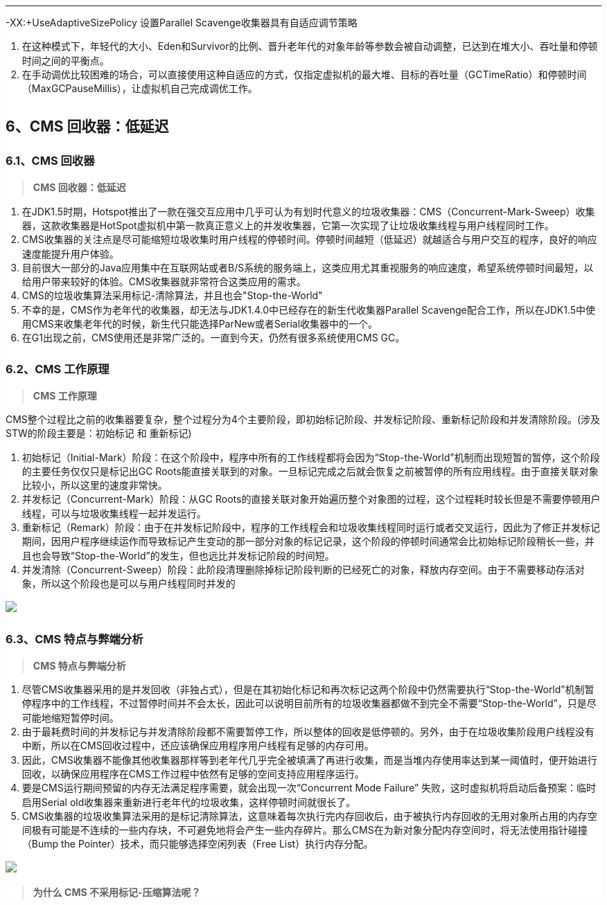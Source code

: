 ------

-XX:+UseAdaptiveSizePolicy 设置Parallel Scavenge收集器具有自适应调节策略

1. 在这种模式下，年轻代的大小、Eden和Survivor的比例、晋升老年代的对象年龄等参数会被自动调整，已达到在堆大小、吞吐量和停顿时间之间的平衡点。
2. 在手动调优比较困难的场合，可以直接使用这种自适应的方式，仅指定虚拟机的最大堆、目标的吞吐量（GCTimeRatio）和停顿时间（MaxGCPauseMillis），让虚拟机自己完成调优工作。

## 6、CMS 回收器：低延迟

### 6.1、CMS 回收器

> **CMS 回收器：低延迟**

1. 在JDK1.5时期，Hotspot推出了一款在强交互应用中几乎可认为有划时代意义的垃圾收集器：CMS（Concurrent-Mark-Sweep）收集器，这款收集器是HotSpot虚拟机中第一款真正意义上的并发收集器，它第一次实现了让垃圾收集线程与用户线程同时工作。
2. CMS收集器的关注点是尽可能缩短垃圾收集时用户线程的停顿时间。停顿时间越短（低延迟）就越适合与用户交互的程序，良好的响应速度能提升用户体验。
3. 目前很大一部分的Java应用集中在互联网站或者B/S系统的服务端上，这类应用尤其重视服务的响应速度，希望系统停顿时间最短，以给用户带来较好的体验。CMS收集器就非常符合这类应用的需求。
4. CMS的垃圾收集算法采用标记-清除算法，并且也会"Stop-the-World"
5. 不幸的是，CMS作为老年代的收集器，却无法与JDK1.4.0中已经存在的新生代收集器Parallel Scavenge配合工作，所以在JDK1.5中使用CMS来收集老年代的时候，新生代只能选择ParNew或者Serial收集器中的一个。
6. 在G1出现之前，CMS使用还是非常广泛的。一直到今天，仍然有很多系统使用CMS GC。

### 6.2、CMS 工作原理

> **CMS 工作原理**

CMS整个过程比之前的收集器要复杂，整个过程分为4个主要阶段，即初始标记阶段、并发标记阶段、重新标记阶段和并发清除阶段。(涉及STW的阶段主要是：初始标记 和 重新标记)

1. 初始标记（Initial-Mark）阶段：在这个阶段中，程序中所有的工作线程都将会因为“Stop-the-World”机制而出现短暂的暂停，这个阶段的主要任务仅仅只是标记出GC Roots能直接关联到的对象。一旦标记完成之后就会恢复之前被暂停的所有应用线程。由于直接关联对象比较小，所以这里的速度非常快。
2. 并发标记（Concurrent-Mark）阶段：从GC Roots的直接关联对象开始遍历整个对象图的过程，这个过程耗时较长但是不需要停顿用户线程，可以与垃圾收集线程一起并发运行。
3. 重新标记（Remark）阶段：由于在并发标记阶段中，程序的工作线程会和垃圾收集线程同时运行或者交叉运行，因此为了修正并发标记期间，因用户程序继续运作而导致标记产生变动的那一部分对象的标记记录，这个阶段的停顿时间通常会比初始标记阶段稍长一些，并且也会导致“Stop-the-World”的发生，但也远比并发标记阶段的时间短。
4. 并发清除（Concurrent-Sweep）阶段：此阶段清理删除掉标记阶段判断的已经死亡的对象，释放内存空间。由于不需要移动存活对象，所以这个阶段也是可以与用户线程同时并发的

![](https://hexobbblog.oss-cn-beijing.aliyuncs.com/images/jvm_first/292.png)

### 6.3、CMS 特点与弊端分析

> **CMS 特点与弊端分析**

1. 尽管CMS收集器采用的是并发回收（非独占式），但是在其初始化标记和再次标记这两个阶段中仍然需要执行“Stop-the-World”机制暂停程序中的工作线程，不过暂停时间并不会太长，因此可以说明目前所有的垃圾收集器都做不到完全不需要“Stop-the-World”，只是尽可能地缩短暂停时间。
2. 由于最耗费时间的并发标记与并发清除阶段都不需要暂停工作，所以整体的回收是低停顿的。另外，由于在垃圾收集阶段用户线程没有中断，所以在CMS回收过程中，还应该确保应用程序用户线程有足够的内存可用。
3. 因此，CMS收集器不能像其他收集器那样等到老年代几乎完全被填满了再进行收集，而是当堆内存使用率达到某一阈值时，便开始进行回收，以确保应用程序在CMS工作过程中依然有足够的空间支持应用程序运行。
4. 要是CMS运行期间预留的内存无法满足程序需要，就会出现一次“Concurrent Mode Failure”
   失败，这时虚拟机将启动后备预案：临时启用Serial old收集器来重新进行老年代的垃圾收集，这样停顿时间就很长了。
5. CMS收集器的垃圾收集算法采用的是标记清除算法，这意味着每次执行完内存回收后，由于被执行内存回收的无用对象所占用的内存空间极有可能是不连续的一些内存块，不可避免地将会产生一些内存碎片。那么CMS在为新对象分配内存空间时，将无法使用指针碰撞（Bump the Pointer）技术，而只能够选择空闲列表（Free List）执行内存分配。

![](https://hexobbblog.oss-cn-beijing.aliyuncs.com/images/jvm_first/293.png)

> **为什么 CMS 不采用标记-压缩算法呢？**
